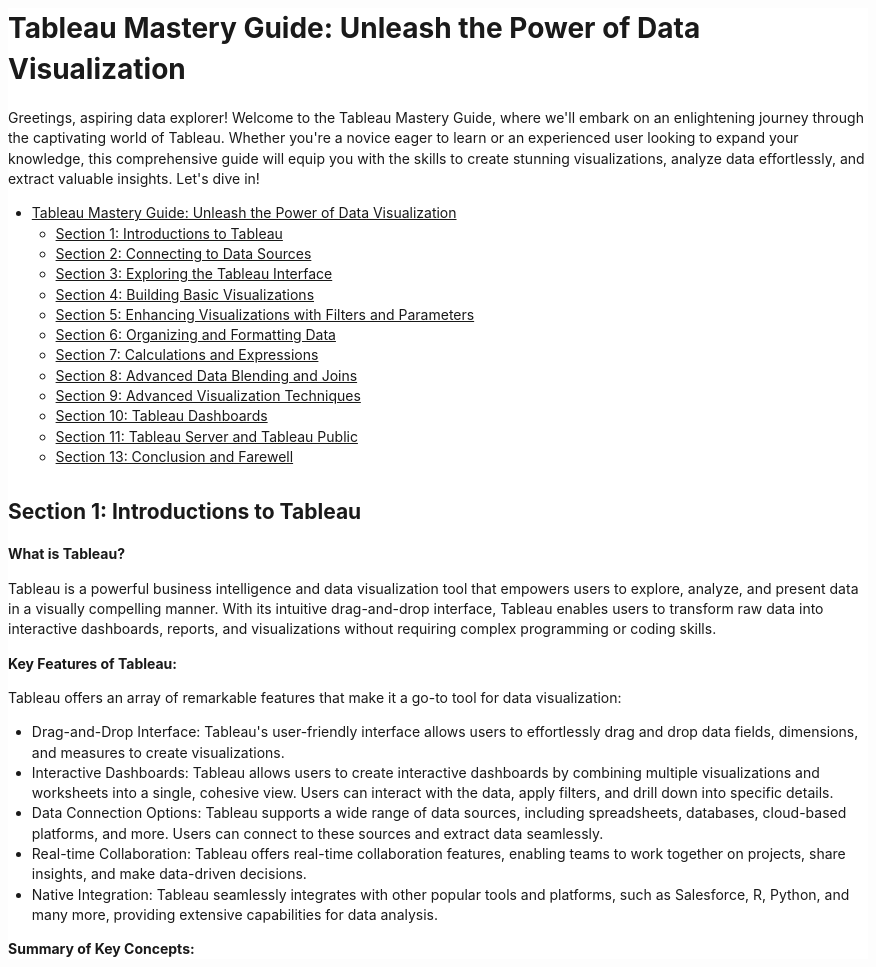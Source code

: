 # Tableau Mastery Guide: Unleash the Power of Data Visualization

Greetings, aspiring data explorer! Welcome to the Tableau Mastery Guide, where we'll embark on an enlightening journey through the captivating world of Tableau. Whether you're a novice eager to learn or an experienced user looking to expand your knowledge, this comprehensive guide will equip you with the skills to create stunning visualizations, analyze data effortlessly, and extract valuable insights. Let's dive in!

- [Tableau Mastery Guide: Unleash the Power of Data Visualization](#tableau-mastery-guide-unleash-the-power-of-data-visualization)
  - [Section 1: Introductions to Tableau](#section-1-introductions-to-tableau)
  - [Section 2: Connecting to Data Sources](#section-2-connecting-to-data-sources)
  - [Section 3: Exploring the Tableau Interface](#section-3-exploring-the-tableau-interface)
  - [Section 4: Building Basic Visualizations](#section-4-building-basic-visualizations)
  - [Section 5: Enhancing Visualizations with Filters and Parameters](#section-5-enhancing-visualizations-with-filters-and-parameters)
  - [Section 6: Organizing and Formatting Data](#section-6-organizing-and-formatting-data)
  - [Section 7: Calculations and Expressions](#section-7-calculations-and-expressions)
  - [Section 8: Advanced Data Blending and Joins](#section-8-advanced-data-blending-and-joins)
  - [Section 9: Advanced Visualization Techniques](#section-9-advanced-visualization-techniques)
  - [Section 10: Tableau Dashboards](#section-10-tableau-dashboards)
  - [Section 11: Tableau Server and Tableau Public](#section-11-tableau-server-and-tableau-public)
  - [Section 13: Conclusion and Farewell](#section-13-conclusion-and-farewell)

## Section 1: Introductions to Tableau

__What is Tableau?__

Tableau is a powerful business intelligence and data visualization tool that empowers users to explore, analyze, and present data in a visually compelling manner. With its intuitive drag-and-drop interface, Tableau enables users to transform raw data into interactive dashboards, reports, and visualizations without requiring complex programming or coding skills.

__Key Features of Tableau:__

Tableau offers an array of remarkable features that make it a go-to tool for data visualization:

- Drag-and-Drop Interface: Tableau's user-friendly interface allows users to effortlessly drag and drop data fields, dimensions, and measures to create visualizations.
- Interactive Dashboards: Tableau allows users to create interactive dashboards by combining multiple visualizations and worksheets into a single, cohesive view. Users can interact with the data, apply filters, and drill down into specific details.
- Data Connection Options: Tableau supports a wide range of data sources, including spreadsheets, databases, cloud-based platforms, and more. Users can connect to these sources and extract data seamlessly.
- Real-time Collaboration: Tableau offers real-time collaboration features, enabling teams to work together on projects, share insights, and make data-driven decisions.
- Native Integration: Tableau seamlessly integrates with other popular tools and platforms, such as Salesforce, R, Python, and many more, providing extensive capabilities for data analysis.

__Summary of Key Concepts:__
